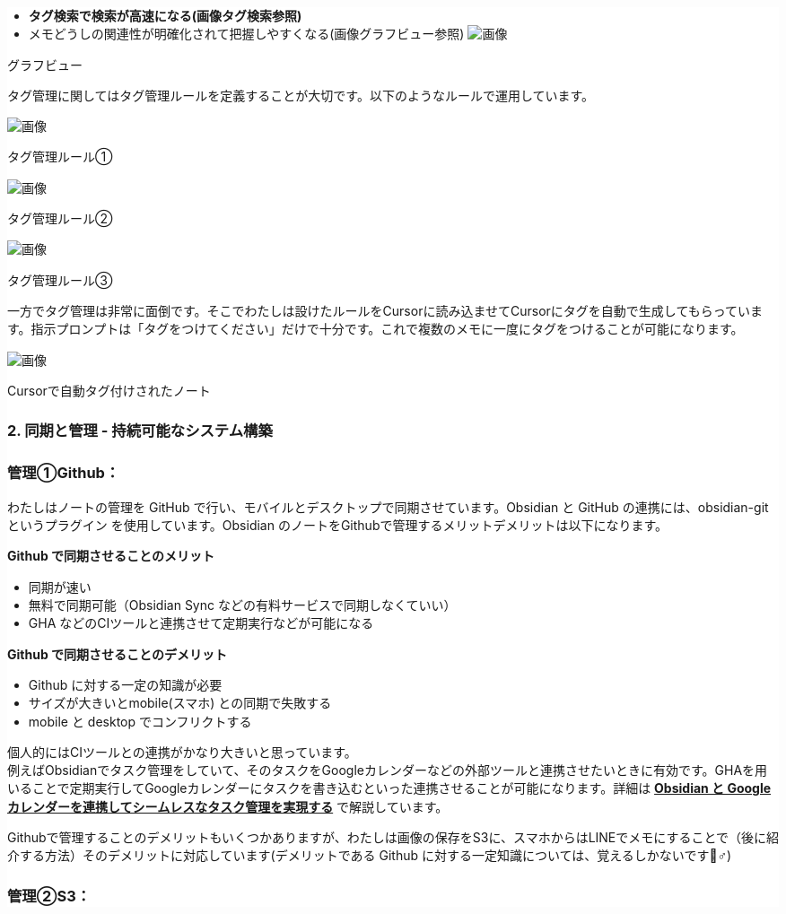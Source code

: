 - **タグ検索で検索が高速になる(画像タグ検索参照)**
- メモどうしの関連性が明確化されて把握しやすくなる(画像グラフビュー参照)
![画像](https://assets.st-note.com/img/1741685945-I256dWQCq3EJshvygU87YlAG.png?width=1200)

グラフビュー

タグ管理に関してはタグ管理ルールを定義することが大切です。以下のようなルールで運用しています。

![画像](https://assets.st-note.com/img/1741691202-hv2CW7Y8bXfwceTF6EMzSmBj.png?width=1200)

タグ管理ルール①

![画像](https://assets.st-note.com/img/1741691228-C3ts5y9YN6Z48XSUaVhr2eQi.png?width=1200)

タグ管理ルール②

![画像](https://assets.st-note.com/img/1741685945-R7TLOhrUwDkj3Mdu0qgBZP5X.png?width=1200)

タグ管理ルール③

一方でタグ管理は非常に面倒です。そこでわたしは設けたルールをCursorに読み込ませてCursorにタグを自動で生成してもらっています。指示プロンプトは「タグをつけてください」だけで十分です。これで複数のメモに一度にタグをつけることが可能になります。

![画像](https://assets.st-note.com/img/1741685945-Fqp3bey9sL1vxiw8zdlNXt0n.png?width=1200)

Cursorで自動タグ付けされたノート

### 2\. 同期と管理 - 持続可能なシステム構築

### 管理①Github：

わたしはノートの管理を GitHub で行い、モバイルとデスクトップで同期させています。Obsidian と GitHub の連携には、obsidian-git というプラグイン を使用しています。Obsidian のノートをGithubで管理するメリットデメリットは以下になります。

**Github で同期させることのメリット**

- 同期が速い
- 無料で同期可能（Obsidian Sync などの有料サービスで同期しなくていい）
- GHA などのCIツールと連携させて定期実行などが可能になる

**Github で同期させることのデメリット**

- Github に対する一定の知識が必要
- サイズが大きいとmobile(スマホ) との同期で失敗する
- mobile と desktop でコンフリクトする

個人的にはCIツールとの連携がかなり大きいと思っています。  
例えばObsidianでタスク管理をしていて、そのタスクをGoogleカレンダーなどの外部ツールと連携させたいときに有効です。GHAを用いることで定期実行してGoogleカレンダーにタスクを書き込むといった連携させることが可能になります。詳細は [**Obsidian と Google カレンダーを連携してシームレスなタスク管理を実現する**](https://note.com/shotovim/n/n22400bc4ddb7) で解説しています。

Githubで管理することのデメリットもいくつかありますが、わたしは画像の保存をS3に、スマホからはLINEでメモにすることで（後に紹介する方法）そのデメリットに対応しています(デメリットである Github に対する一定知識については、覚えるしかないです🙇♂️)

### 管理②S3：
